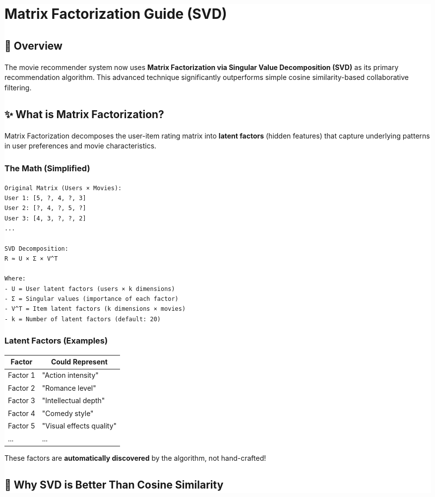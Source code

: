 # Matrix Factorization Guide (SVD)

## 🎯 Overview

The movie recommender system now uses **Matrix Factorization via Singular Value Decomposition (SVD)** as its primary recommendation algorithm. This advanced technique significantly outperforms simple cosine similarity-based collaborative filtering.

## ✨ What is Matrix Factorization?

Matrix Factorization decomposes the user-item rating matrix into **latent factors** (hidden features) that capture underlying patterns in user preferences and movie characteristics.

### The Math (Simplified)

```
Original Matrix (Users × Movies):
User 1: [5, ?, 4, ?, 3]
User 2: [?, 4, ?, 5, ?]
User 3: [4, 3, ?, ?, 2]
...

SVD Decomposition:
R ≈ U × Σ × V^T

Where:
- U = User latent factors (users × k dimensions)
- Σ = Singular values (importance of each factor)
- V^T = Item latent factors (k dimensions × movies)
- k = Number of latent factors (default: 20)
```

### Latent Factors (Examples)

| Factor | Could Represent |
|--------|----------------|
| Factor 1 | "Action intensity" |
| Factor 2 | "Romance level" |
| Factor 3 | "Intellectual depth" |
| Factor 4 | "Comedy style" |
| Factor 5 | "Visual effects quality" |
| ... | ... |

These factors are **automatically discovered** by the algorithm, not hand-crafted!

## 🚀 Why SVD is Better Than Cosine Similarity

